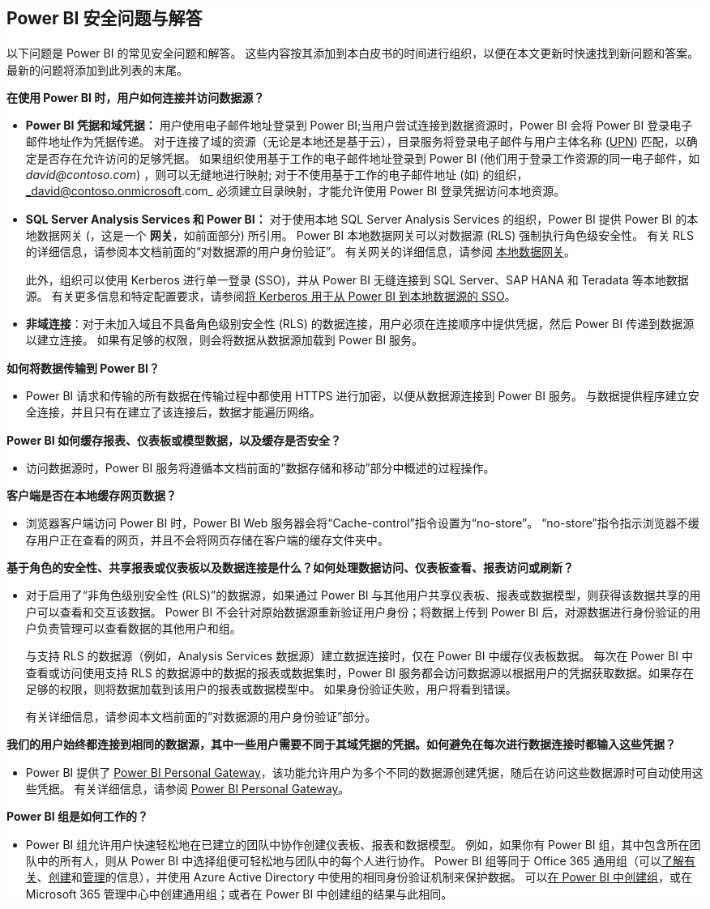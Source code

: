 ## <a name="power-bi-security-questions-and-answers"></a>Power BI 安全问题与解答

以下问题是 Power BI 的常见安全问题和解答。 这些内容按其添加到本白皮书的时间进行组织，以便在本文更新时快速找到新问题和答案。 最新的问题将添加到此列表的末尾。

**在使用 Power BI 时，用户如何连接并访问数据源？**

* **Power BI 凭据和域凭据：** 用户使用电子邮件地址登录到 Power BI;当用户尝试连接到数据资源时，Power BI 会将 Power BI 登录电子邮件地址作为凭据传递。 对于连接了域的资源（无论是本地还是基于云），目录服务将登录电子邮件与用户主体名称 ([UPN](/windows/win32/secauthn/user-name-formats)) 匹配，以确定是否存在允许访问的足够凭据。 如果组织使用基于工作的电子邮件地址登录到 Power BI (他们用于登录工作资源的同一电子邮件，如 _david@contoso.com_) ，则可以无缝地进行映射; 对于不使用基于工作的电子邮件地址 (如) 的组织， _david@contoso.onmicrosoft.com_ 必须建立目录映射，才能允许使用 Power BI 登录凭据访问本地资源。

* **SQL Server Analysis Services 和 Power BI：** 对于使用本地 SQL Server Analysis Services 的组织，Power BI 提供 Power BI 的本地数据网关 (，这是一个 **网关**，如前面部分) 所引用。  Power BI 本地数据网关可以对数据源 (RLS) 强制执行角色级安全性。 有关 RLS 的详细信息，请参阅本文档前面的“对数据源的用户身份验证”。 有关网关的详细信息，请参阅 [本地数据网关](../connect-data/service-gateway-onprem.md)。

  此外，组织可以使用 Kerberos 进行单一登录 (SSO)，并从 Power BI 无缝连接到 SQL Server、SAP HANA 和 Teradata 等本地数据源。 有关更多信息和特定配置要求，请参阅[将 Kerberos 用于从 Power BI 到本地数据源的 SSO](../connect-data/service-gateway-sso-overview.md)。

* **非域连接**：对于未加入域且不具备角色级别安全性 (RLS) 的数据连接，用户必须在连接顺序中提供凭据，然后 Power BI 传递到数据源以建立连接。 如果有足够的权限，则会将数据从数据源加载到 Power BI 服务。

**如何将数据传输到 Power BI？**

* Power BI 请求和传输的所有数据在传输过程中都使用 HTTPS 进行加密，以便从数据源连接到 Power BI 服务。 与数据提供程序建立安全连接，并且只有在建立了该连接后，数据才能遍历网络。

**Power BI 如何缓存报表、仪表板或模型数据，以及缓存是否安全？**

* 访问数据源时，Power BI 服务将遵循本文档前面的“数据存储和移动”部分中概述的过程操作。

**客户端是否在本地缓存网页数据？**

* 浏览器客户端访问 Power BI 时，Power BI Web 服务器会将“Cache-control”指令设置为“no-store”。 “no-store”指令指示浏览器不缓存用户正在查看的网页，并且不会将网页存储在客户端的缓存文件夹中。

**基于角色的安全性、共享报表或仪表板以及数据连接是什么？如何处理数据访问、仪表板查看、报表访问或刷新？**

* 对于启用了“非角色级别安全性 (RLS)”的数据源，如果通过 Power BI 与其他用户共享仪表板、报表或数据模型，则获得该数据共享的用户可以查看和交互该数据。 Power BI 不会针对原始数据源重新验证用户身份；将数据上传到 Power BI 后，对源数据进行身份验证的用户负责管理可以查看数据的其他用户和组。

  与支持 RLS 的数据源（例如，Analysis Services 数据源）建立数据连接时，仅在 Power BI 中缓存仪表板数据。 每次在 Power BI 中查看或访问使用支持 RLS 的数据源中的数据的报表或数据集时，Power BI 服务都会访问数据源以根据用户的凭据获取数据。如果存在足够的权限，则将数据加载到该用户的报表或数据模型中。 如果身份验证失败，用户将看到错误。

  有关详细信息，请参阅本文档前面的“对数据源的用户身份验证”部分。

**我们的用户始终都连接到相同的数据源，其中一些用户需要不同于其域凭据的凭据。如何避免在每次进行数据连接时都输入这些凭据？**

* Power BI 提供了 [Power BI Personal Gateway](https://support.powerbi.com/knowledgebase/articles/649846)，该功能允许用户为多个不同的数据源创建凭据，随后在访问这些数据源时可自动使用这些凭据。 有关详细信息，请参阅 [Power BI Personal Gateway](https://support.powerbi.com/knowledgebase/articles/649846)。

**Power BI 组是如何工作的？**

* Power BI 组允许用户快速轻松地在已建立的团队中协作创建仪表板、报表和数据模型。 例如，如果你有 Power BI 组，其中包含所在团队中的所有人，则从 Power BI 中选择组便可轻松地与团队中的每个人进行协作。 Power BI 组等同于 Office 365 通用组（可以[了解有关](https://support.office.com/Article/Find-help-about-Groups-in-Office-365-7a9b321f-b76a-4d53-b98b-a2b0b7946de1)、[创建](https://support.office.com/Article/View-create-and-delete-Groups-in-the-Office-365-admin-center-a6360120-2fc4-46af-b105-6a04dc5461c7)和[管理](https://support.office.com/Article/Manage-Group-membership-in-the-Office-365-admin-center-e186d224-a324-4afa-8300-0e4fc0c3000a)的信息），并使用 Azure Active Directory 中使用的相同身份验证机制来保护数据。 可以[在 Power BI 中创建组](https://support.powerbi.com/knowledgebase/articles/654250)，或在 Microsoft 365 管理中心中创建通用组；或者在 Power BI 中创建组的结果与此相同。
